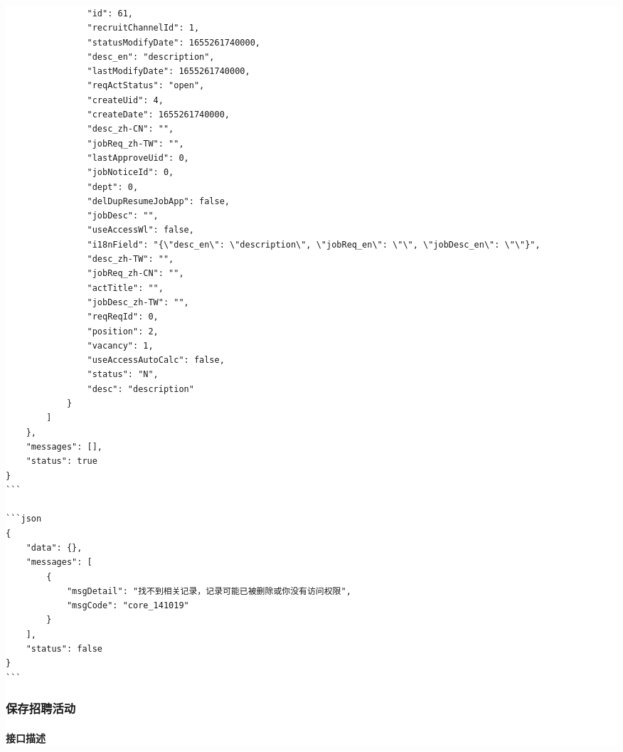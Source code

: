                     "id": 61,
                    "recruitChannelId": 1,
                    "statusModifyDate": 1655261740000,
                    "desc_en": "description",
                    "lastModifyDate": 1655261740000,
                    "reqActStatus": "open",
                    "createUid": 4,
                    "createDate": 1655261740000,
                    "desc_zh-CN": "",
                    "jobReq_zh-TW": "",
                    "lastApproveUid": 0,
                    "jobNoticeId": 0,
                    "dept": 0,
                    "delDupResumeJobApp": false,
                    "jobDesc": "",
                    "useAccessWl": false,
                    "i18nField": "{\"desc_en\": \"description\", \"jobReq_en\": \"\", \"jobDesc_en\": \"\"}",
                    "desc_zh-TW": "",
                    "jobReq_zh-CN": "",
                    "actTitle": "",
                    "jobDesc_zh-TW": "",
                    "reqReqId": 0,
                    "position": 2,
                    "vacancy": 1,
                    "useAccessAutoCalc": false,
                    "status": "N",
                    "desc": "description"
                }
            ]
        },
        "messages": [],
        "status": true
    }
    ```

    ```json
    {
        "data": {},
        "messages": [
            {
                "msgDetail": "找不到相关记录，记录可能已被删除或你没有访问权限",
                "msgCode": "core_141019"
            }
        ],
        "status": false
    }
    ```

### 保存招聘活动

#### 接口描述
